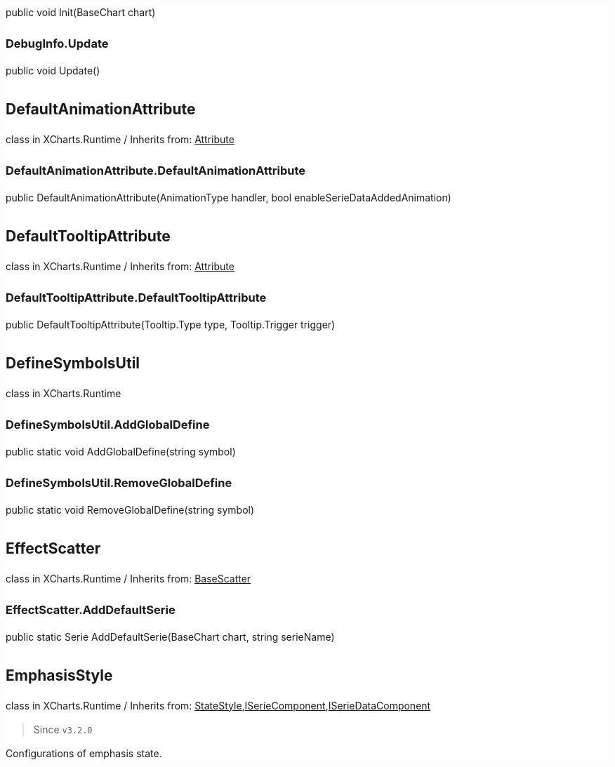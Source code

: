 public void Init(BaseChart chart)  

### DebugInfo.Update

public void Update()  

## DefaultAnimationAttribute

class in XCharts.Runtime / Inherits from: [Attribute](https://docs.unity3d.com/ScriptReference/30_search.html?q=attribute)

### DefaultAnimationAttribute.DefaultAnimationAttribute

public DefaultAnimationAttribute(AnimationType handler, bool enableSerieDataAddedAnimation)  


## DefaultTooltipAttribute

class in XCharts.Runtime / Inherits from: [Attribute](https://docs.unity3d.com/ScriptReference/30_search.html?q=attribute)

### DefaultTooltipAttribute.DefaultTooltipAttribute

public DefaultTooltipAttribute(Tooltip.Type type, Tooltip.Trigger trigger)  

## DefineSymbolsUtil

class in XCharts.Runtime

### DefineSymbolsUtil.AddGlobalDefine

public static void AddGlobalDefine(string symbol)  

### DefineSymbolsUtil.RemoveGlobalDefine

public static void RemoveGlobalDefine(string symbol)  

## EffectScatter

class in XCharts.Runtime / Inherits from: [BaseScatter](#basescatter)

### EffectScatter.AddDefaultSerie

public static Serie AddDefaultSerie(BaseChart chart, string serieName)  

## EmphasisStyle

class in XCharts.Runtime / Inherits from: [StateStyle](#statestyle),[ISerieComponent](#iseriecomponent),[ISerieDataComponent](#iseriedatacomponent)

> Since `v3.2.0`

Configurations of emphasis state.
